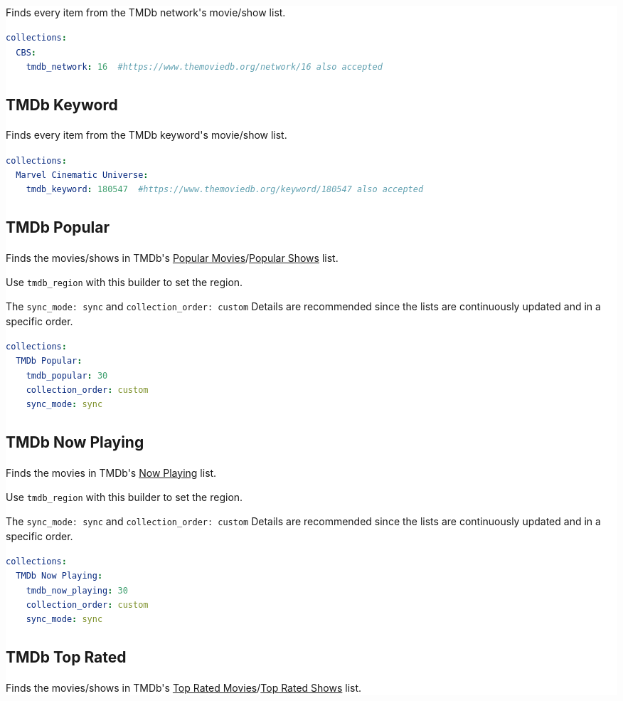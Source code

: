 Finds every item from the TMDb network's movie/show list.

```yaml
collections:
  CBS:
    tmdb_network: 16  #https://www.themoviedb.org/network/16 also accepted
```
## TMDb Keyword

Finds every item from the TMDb keyword's movie/show list.

```yaml
collections:
  Marvel Cinematic Universe:
    tmdb_keyword: 180547  #https://www.themoviedb.org/keyword/180547 also accepted
```

## TMDb Popular

Finds the movies/shows in TMDb's [Popular Movies](https://www.themoviedb.org/movie)/[Popular Shows](https://www.themoviedb.org/tv) list.

Use `tmdb_region` with this builder to set the region.

The `sync_mode: sync` and `collection_order: custom` Details are recommended since the lists are continuously updated and in a specific order.

```yaml
collections:
  TMDb Popular:
    tmdb_popular: 30
    collection_order: custom
    sync_mode: sync
```

## TMDb Now Playing

Finds the movies in TMDb's [Now Playing](https://www.themoviedb.org/movie/now-playing) list.

Use `tmdb_region` with this builder to set the region.

The `sync_mode: sync` and `collection_order: custom` Details are recommended since the lists are continuously updated and in a specific order.

```yaml
collections:
  TMDb Now Playing:
    tmdb_now_playing: 30
    collection_order: custom
    sync_mode: sync
```

## TMDb Top Rated

Finds the movies/shows in TMDb's [Top Rated Movies](https://www.themoviedb.org/movie/top-rated)/[Top Rated Shows](https://www.themoviedb.org/tv/top-rated) list.

